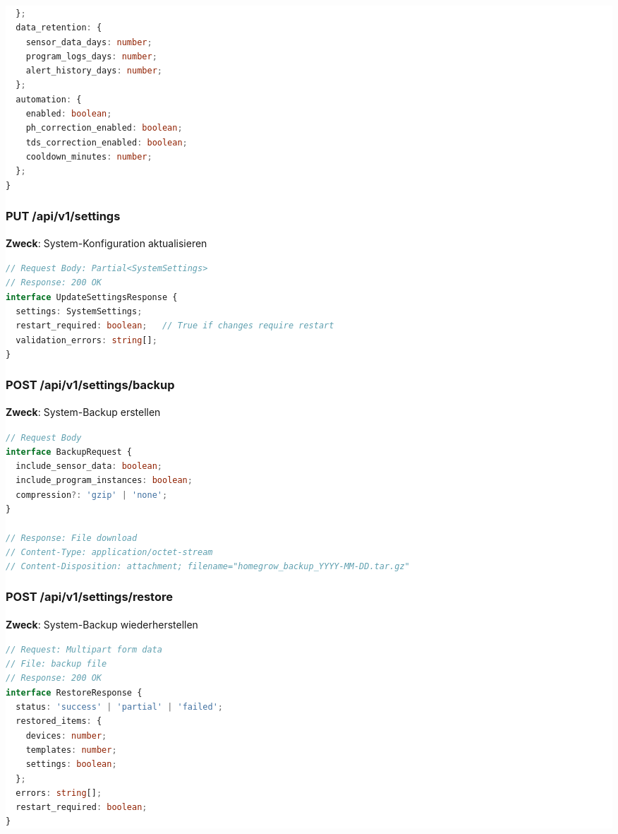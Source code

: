 ```typescript
  };
  data_retention: {
    sensor_data_days: number;
    program_logs_days: number;
    alert_history_days: number;
  };
  automation: {
    enabled: boolean;
    ph_correction_enabled: boolean;
    tds_correction_enabled: boolean;
    cooldown_minutes: number;
  };
}
```

### PUT /api/v1/settings
**Zweck**: System-Konfiguration aktualisieren

```typescript
// Request Body: Partial<SystemSettings>
// Response: 200 OK
interface UpdateSettingsResponse {
  settings: SystemSettings;
  restart_required: boolean;   // True if changes require restart
  validation_errors: string[];
}
```

### POST /api/v1/settings/backup
**Zweck**: System-Backup erstellen

```typescript
// Request Body
interface BackupRequest {
  include_sensor_data: boolean;
  include_program_instances: boolean;
  compression?: 'gzip' | 'none';
}

// Response: File download
// Content-Type: application/octet-stream
// Content-Disposition: attachment; filename="homegrow_backup_YYYY-MM-DD.tar.gz"
```

### POST /api/v1/settings/restore
**Zweck**: System-Backup wiederherstellen

```typescript
// Request: Multipart form data
// File: backup file
// Response: 200 OK
interface RestoreResponse {
  status: 'success' | 'partial' | 'failed';
  restored_items: {
    devices: number;
    templates: number;
    settings: boolean;
  };
  errors: string[];
  restart_required: boolean;
}
```
